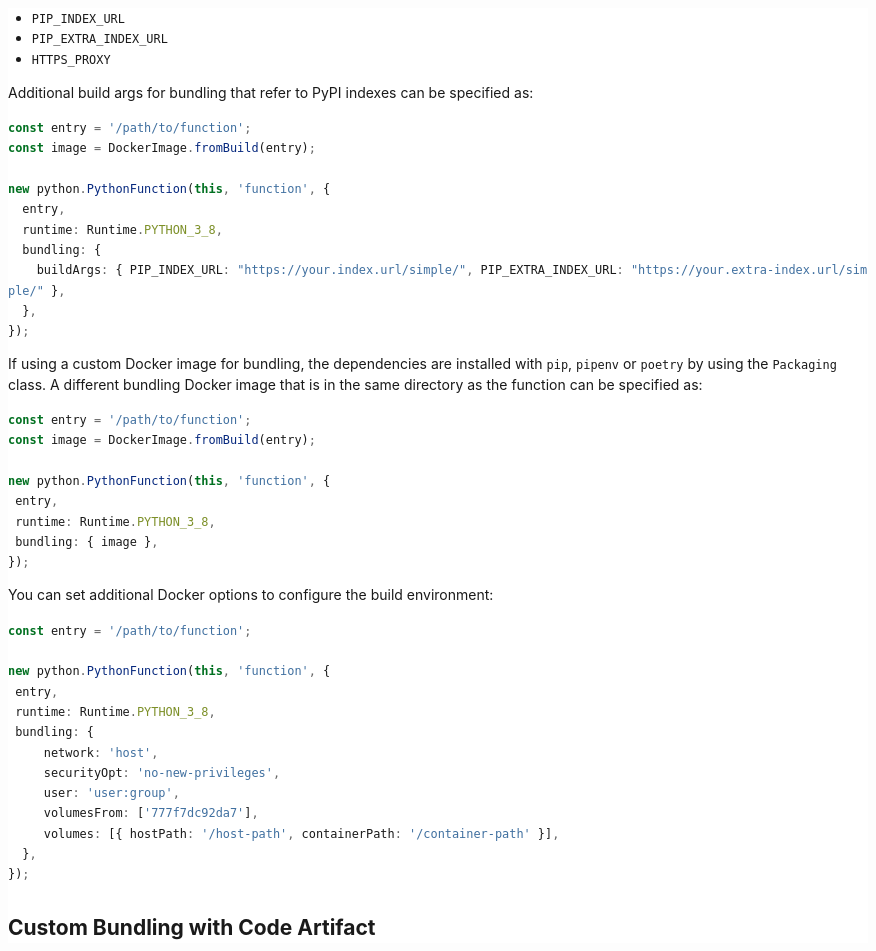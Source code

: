 - `PIP_INDEX_URL`
- `PIP_EXTRA_INDEX_URL`
- `HTTPS_PROXY`

Additional build args for bundling that refer to PyPI indexes can be specified as:

```ts
const entry = '/path/to/function';
const image = DockerImage.fromBuild(entry);

new python.PythonFunction(this, 'function', {
  entry,
  runtime: Runtime.PYTHON_3_8,
  bundling: {
    buildArgs: { PIP_INDEX_URL: "https://your.index.url/simple/", PIP_EXTRA_INDEX_URL: "https://your.extra-index.url/simple/" },
  },
});
```

If using a custom Docker image for bundling, the dependencies are installed with `pip`, `pipenv` or `poetry` by using the `Packaging` class. A different bundling Docker image that is in the same directory as the function can be specified as:

 ```ts
const entry = '/path/to/function';
const image = DockerImage.fromBuild(entry);

new python.PythonFunction(this, 'function', {
  entry,
  runtime: Runtime.PYTHON_3_8,
  bundling: { image },
});
```

You can set additional Docker options to configure the build environment:

 ```ts
const entry = '/path/to/function';

new python.PythonFunction(this, 'function', {
  entry,
  runtime: Runtime.PYTHON_3_8,
  bundling: {
      network: 'host',
      securityOpt: 'no-new-privileges',
      user: 'user:group',
      volumesFrom: ['777f7dc92da7'],
      volumes: [{ hostPath: '/host-path', containerPath: '/container-path' }],
   },
});
```

## Custom Bundling with Code Artifact
